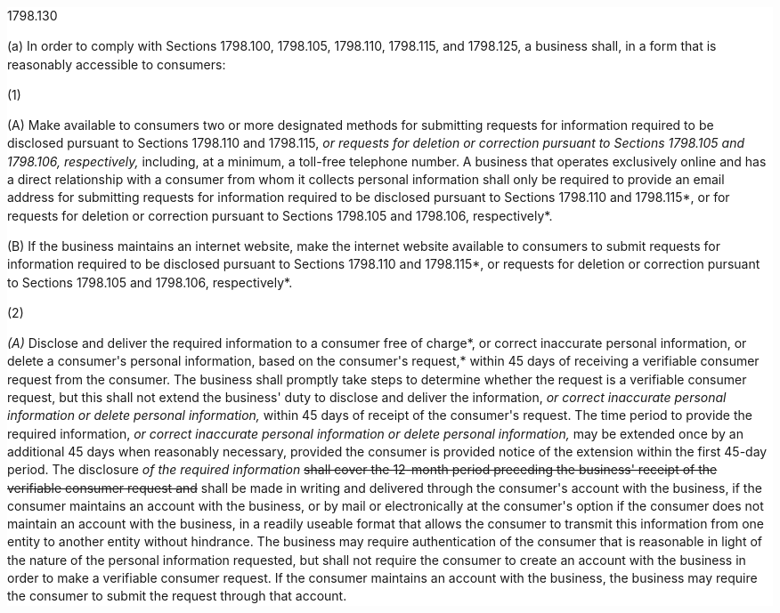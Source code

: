 1798.130

\(a) In order to comply with Sections 1798.100, 1798.105, 1798.110,
1798.115, and 1798.125, a business shall, in a form that is reasonably
accessible to consumers:

\(1)

\(A) Make available to consumers two or more designated methods for
submitting requests for information required to be disclosed pursuant to
Sections 1798.110 and 1798.115, *or requests for deletion or correction
pursuant to Sections 1798.105 and 1798.106, respectively,* including, at
a minimum, a toll-free telephone number. A business that operates
exclusively online and has a direct relationship with a consumer from
whom it collects personal information shall only be required to provide
an email address for submitting requests for information required to be
disclosed pursuant to Sections 1798.110 and 1798.115*, or for requests
for deletion or correction pursuant to Sections 1798.105 and 1798.106,
respectively*.

\(B) If the business maintains an internet website, make the internet
website available to consumers to submit requests for information
required to be disclosed pursuant to Sections 1798.110 and 1798.115*, or
requests for deletion or correction pursuant to Sections 1798.105 and
1798.106, respectively*.

\(2)

*(A)* Disclose and deliver the required information to a consumer free
of charge*, or correct inaccurate personal information, or delete a
consumer's personal information, based on the consumer's request,*
within 45 days of receiving a verifiable consumer request from the
consumer. The business shall promptly take steps to determine whether
the request is a verifiable consumer request, but this shall not extend
the business' duty to disclose and deliver the information, *or correct
inaccurate personal information or delete personal information,* within
45 days of receipt of the consumer's request. The time period to provide
the required information, *or correct inaccurate personal information or
delete personal information,* may be extended once by an additional 45
days when reasonably necessary, provided the consumer is provided notice
of the extension within the first 45-day period. The disclosure *of the
required information* ~~shall cover the 12-month period preceding the
business' receipt of the verifiable consumer request and~~ shall be made
in writing and delivered through the consumer's account with the
business, if the consumer maintains an account with the business, or by
mail or electronically at the consumer's option if the consumer does not
maintain an account with the business, in a readily useable format that
allows the consumer to transmit this information from one entity to
another entity without hindrance. The business may require
authentication of the consumer that is reasonable in light of the nature
of the personal information requested, but shall not require the
consumer to create an account with the business in order to make a
verifiable consumer request. If the consumer maintains an account with
the business, the business may require the consumer to submit the
request through that account.

